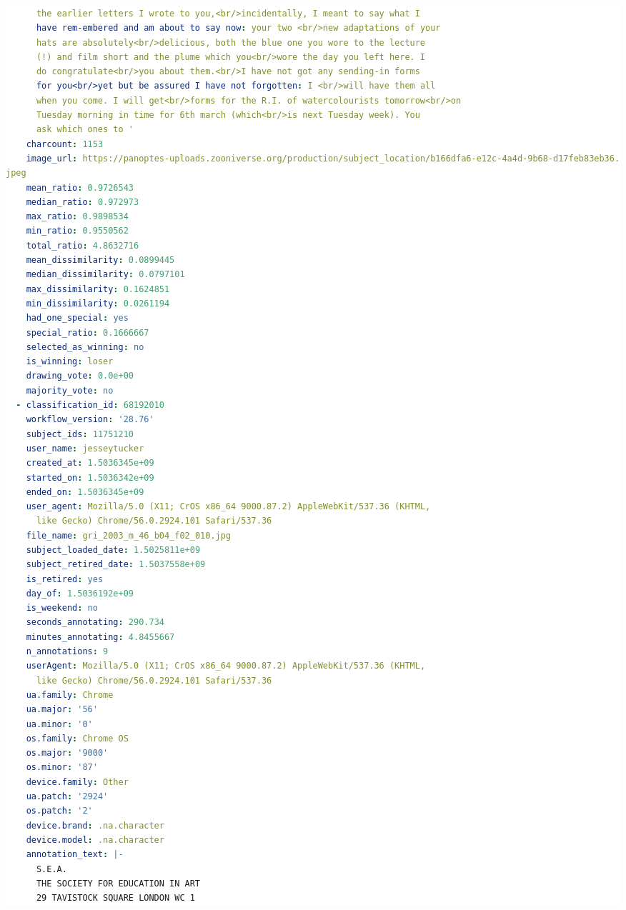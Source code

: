 ```yaml
      the earlier letters I wrote to you,<br/>incidentally, I meant to say what I
      have rem-embered and am about to say now: your two <br/>new adaptations of your
      hats are absolutely<br/>delicious, both the blue one you wore to the lecture
      (!) and film short and the plume which you<br/>wore the day you left here. I
      do congratulate<br/>you about them.<br/>I have not got any sending-in forms
      for you<br/>yet but be assured I have not forgotten: I <br/>will have them all
      when you come. I will get<br/>forms for the R.I. of watercolourists tomorrow<br/>on
      Tuesday morning in time for 6th march (which<br/>is next Tuesday week). You
      ask which ones to '
    charcount: 1153
    image_url: https://panoptes-uploads.zooniverse.org/production/subject_location/b166dfa6-e12c-4a4d-9b68-d17feb83eb36.jpeg
    mean_ratio: 0.9726543
    median_ratio: 0.972973
    max_ratio: 0.9898534
    min_ratio: 0.9550562
    total_ratio: 4.8632716
    mean_dissimilarity: 0.0899445
    median_dissimilarity: 0.0797101
    max_dissimilarity: 0.1624851
    min_dissimilarity: 0.0261194
    had_one_special: yes
    special_ratio: 0.1666667
    selected_as_winning: no
    is_winning: loser
    drawing_vote: 0.0e+00
    majority_vote: no
  - classification_id: 68192010
    workflow_version: '28.76'
    subject_ids: 11751210
    user_name: jesseytucker
    created_at: 1.5036345e+09
    started_on: 1.5036342e+09
    ended_on: 1.5036345e+09
    user_agent: Mozilla/5.0 (X11; CrOS x86_64 9000.87.2) AppleWebKit/537.36 (KHTML,
      like Gecko) Chrome/56.0.2924.101 Safari/537.36
    file_name: gri_2003_m_46_b04_f02_010.jpg
    subject_loaded_date: 1.5025811e+09
    subject_retired_date: 1.5037558e+09
    is_retired: yes
    day_of: 1.5036192e+09
    is_weekend: no
    seconds_annotating: 290.734
    minutes_annotating: 4.8455667
    n_annotations: 9
    userAgent: Mozilla/5.0 (X11; CrOS x86_64 9000.87.2) AppleWebKit/537.36 (KHTML,
      like Gecko) Chrome/56.0.2924.101 Safari/537.36
    ua.family: Chrome
    ua.major: '56'
    ua.minor: '0'
    os.family: Chrome OS
    os.major: '9000'
    os.minor: '87'
    device.family: Other
    ua.patch: '2924'
    os.patch: '2'
    device.brand: .na.character
    device.model: .na.character
    annotation_text: |-
      S.E.A.
      THE SOCIETY FOR EDUCATION IN ART
      29 TAVISTOCK SQUARE LONDON WC 1

```